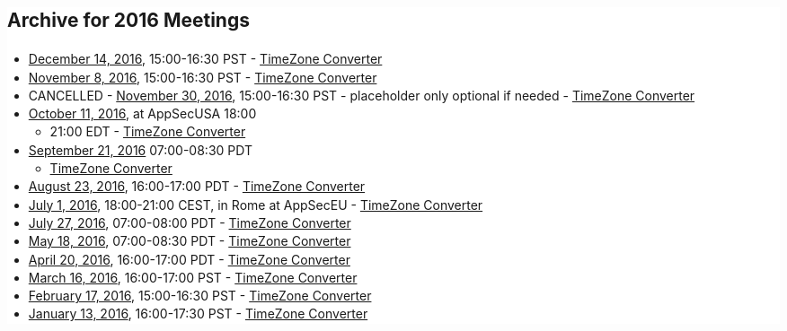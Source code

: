 ## Archive for 2016 Meetings

  - [December 14, 2016](December_14,_2016 "wikilink"), 15:00-16:30 PST -
    [TimeZone
    Converter](http://www.timeanddate.com/worldclock/meetingdetails.html?year=2016&month=12&day=14&hour=23&min=0&sec=0&p1=224&p2=24&p3=263&p4=78&p5=37&p6=102&p7=152)
  - [November 8, 2016](November_8,_2016 "wikilink"), 15:00-16:30 PST -
    [TimeZone
    Converter](http://www.timeanddate.com/worldclock/meetingdetails.html?year=2016&month=11&day=09&hour=23&min=0&sec=0&p1=224&p2=24&p3=263&p4=78&p5=37&p6=102&p7=152)
  - CANCELLED - [November 30, 2016](November_30,_2016 "wikilink"),
    15:00-16:30 PST - placeholder only optional if needed - [TimeZone
    Converter](http://www.timeanddate.com/worldclock/meetingdetails.html?year=2016&month=11&day=30&hour=23&min=0&sec=0&p1=224&p2=24&p3=263&p4=78&p5=37&p6=102&p7=152)
  - [October 11, 2016](October_11,_2016 "wikilink"), at AppSecUSA 18:00
    - 21:00 EDT - [TimeZone
    Converter](http://www.timeanddate.com/worldclock/meetingdetails.html?year=2016&month=10&day=11&hour=22&min=0&sec=0&p1=224&p2=24&p3=263&p4=78&p5=37&p6=102&p7=152)
  - [September 21, 2016](September_21,_2016 "wikilink") 07:00-08:30 PDT
    - [TimeZone
    Converter](http://www.timeanddate.com/worldclock/meetingdetails.html?year=2016&month=09&day=21&hour=14&min=0&sec=0&p1=224&p2=24&p3=263&p4=78&p5=37&p6=102&p7=152)
  - [August 23, 2016](August_23,_2016 "wikilink"), 16:00-17:00 PDT -
    [TimeZone
    Converter](http://www.timeanddate.com/worldclock/meetingdetails.html?year=2016&month=08&day=23&hour=23&min=0&sec=0&p1=224&p2=24&p3=263&p4=78&p5=37&p6=102&p7=152)
  - [July 1, 2016](July_1,_2016 "wikilink"), 18:00-21:00 CEST, in Rome
    at AppSecEU - [TimeZone
    Converter](http://www.timeanddate.com/worldclock/meetingdetails.html?year=2016&month=07&day=01&hour=16&min=0&sec=0&p1=224&p2=24&p3=263&p4=78&p5=37&p6=102&p7=152)
  - [July 27, 2016](July_27,_2016 "wikilink"), 07:00-08:00 PDT -
    [TimeZone
    Converter](http://www.timeanddate.com/worldclock/meetingdetails.html?year=2016&month=07&day=27&hour=14&min=0&sec=0&p1=224&p2=24&p3=263&p4=78&p5=37&p6=102&p7=152)
  - [May 18, 2016](May_18,_2016 "wikilink"), 07:00-08:30 PDT - [TimeZone
    Converter](http://www.timeanddate.com/worldclock/meetingdetails.html?year=2016&month=05&day=18&hour=14&min=0&sec=0&p1=224&p2=24&p3=263&p4=78&p5=37&p6=102&p7=152)
  - [April 20, 2016](April_20,_2016 "wikilink"), 16:00-17:00 PDT -
    [TimeZone
    Converter](http://www.timeanddate.com/worldclock/meetingdetails.html?year=2016&month=04&day=20&hour=23&min=0&sec=0&p1=224&p2=24&p3=263&p4=78&p5=37&p6=102&p7=152)
  - [March 16, 2016](March_16,_2016 "wikilink"), 16:00-17:00 PST -
    [TimeZone
    Converter](http://www.timeanddate.com/worldclock/meetingdetails.html?year=2016&month=03&day=16&hour=23&min=0&sec=0&p1=224&p2=24&p3=263&p4=78&p5=37&p6=102&p7=152)
  - [February 17, 2016](February_17,_2016 "wikilink"), 15:00-16:30 PST -
    [TimeZone
    Converter](http://www.timeanddate.com/worldclock/meetingdetails.html?year=2016&month=02&day=17&hour=23&min=0&sec=0&p1=224&p2=24&p3=263&p4=78&p5=37&p6=102&p7=152)
  - [January 13, 2016](January_13,_2016 "wikilink"), 16:00-17:30 PST -
    [TimeZone
    Converter](http://www.timeanddate.com/worldclock/meetingdetails.html?year=2016&month=01&day=14&hour=00&min=0&sec=0&p1=224&p2=24&p3=263&p4=78&p5=37&p6=102&p7=152)
